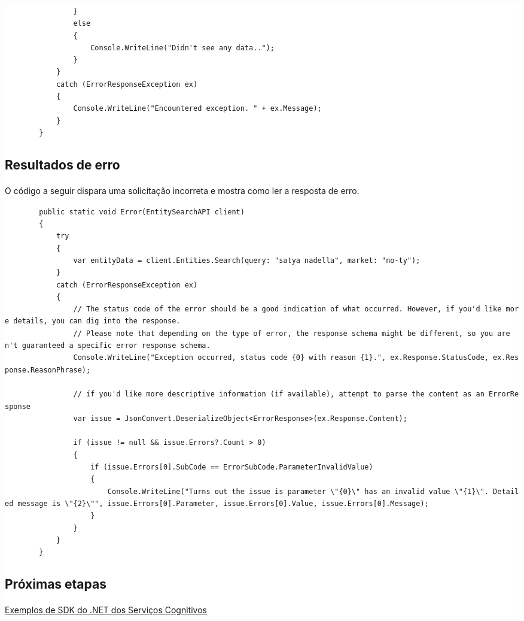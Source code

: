 ```
                }
                else
                {
                    Console.WriteLine("Didn't see any data..");
                }
            }
            catch (ErrorResponseException ex)
            {
                Console.WriteLine("Encountered exception. " + ex.Message);
            }
        }

```
## <a name="error-results"></a>Resultados de erro
O código a seguir dispara uma solicitação incorreta e mostra como ler a resposta de erro.
```
        public static void Error(EntitySearchAPI client)
        {
            try
            {
                var entityData = client.Entities.Search(query: "satya nadella", market: "no-ty");
            }
            catch (ErrorResponseException ex)
            {
                // The status code of the error should be a good indication of what occurred. However, if you'd like more details, you can dig into the response.
                // Please note that depending on the type of error, the response schema might be different, so you aren't guaranteed a specific error response schema.
                Console.WriteLine("Exception occurred, status code {0} with reason {1}.", ex.Response.StatusCode, ex.Response.ReasonPhrase);

                // if you'd like more descriptive information (if available), attempt to parse the content as an ErrorResponse
                var issue = JsonConvert.DeserializeObject<ErrorResponse>(ex.Response.Content);

                if (issue != null && issue.Errors?.Count > 0)
                {
                    if (issue.Errors[0].SubCode == ErrorSubCode.ParameterInvalidValue)
                    {
                        Console.WriteLine("Turns out the issue is parameter \"{0}\" has an invalid value \"{1}\". Detailed message is \"{2}\"", issue.Errors[0].Parameter, issue.Errors[0].Value, issue.Errors[0].Message);
                    }
                }
            }
        }

```
## <a name="next-steps"></a>Próximas etapas

[Exemplos de SDK do .NET dos Serviços Cognitivos](https://github.com/Azure-Samples/cognitive-services-dotnet-sdk-samples/tree/master/BingSearchv7)